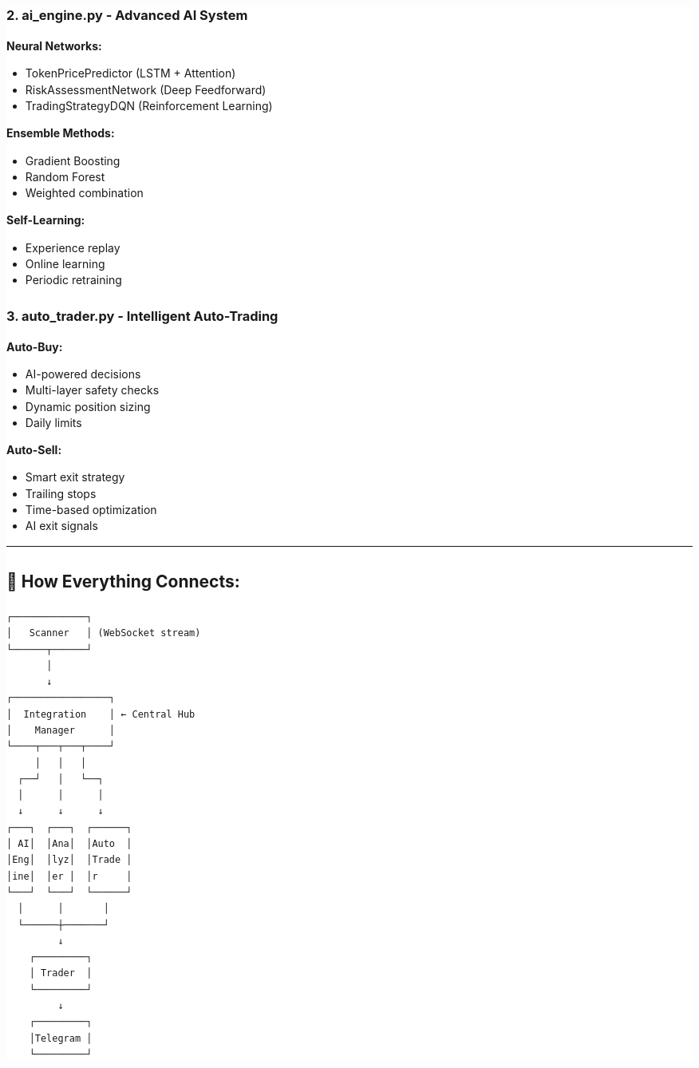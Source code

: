 ### 2. **ai_engine.py** - Advanced AI System

**Neural Networks:**
- TokenPricePredictor (LSTM + Attention)
- RiskAssessmentNetwork (Deep Feedforward)
- TradingStrategyDQN (Reinforcement Learning)

**Ensemble Methods:**
- Gradient Boosting
- Random Forest
- Weighted combination

**Self-Learning:**
- Experience replay
- Online learning
- Periodic retraining

### 3. **auto_trader.py** - Intelligent Auto-Trading

**Auto-Buy:**
- AI-powered decisions
- Multi-layer safety checks
- Dynamic position sizing
- Daily limits

**Auto-Sell:**
- Smart exit strategy
- Trailing stops
- Time-based optimization
- AI exit signals

---

## 🔌 **How Everything Connects:**

```
┌─────────────┐
│   Scanner   │ (WebSocket stream)
└──────┬──────┘
       │
       ↓
┌─────────────────┐
│  Integration    │ ← Central Hub
│    Manager      │
└────┬───┬───┬────┘
     │   │   │
  ┌──┘   │   └──┐
  │      │      │
  ↓      ↓      ↓
┌───┐  ┌───┐  ┌──────┐
│ AI│  │Ana│  │Auto  │
│Eng│  │lyz│  │Trade │
│ine│  │er │  │r     │
└───┘  └───┘  └──────┘
  │      │       │
  └──────┼───────┘
         ↓
    ┌─────────┐
    │ Trader  │
    └─────────┘
         ↓
    ┌─────────┐
    │Telegram │
    └─────────┘
```
